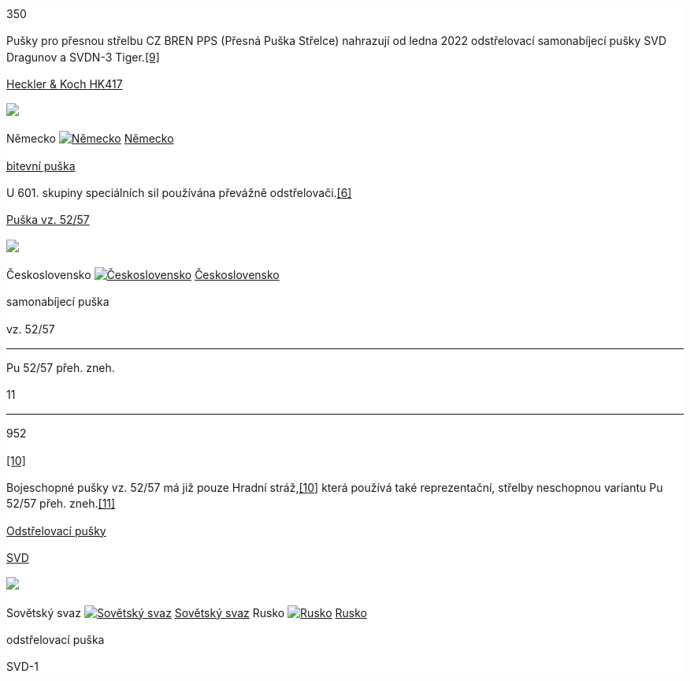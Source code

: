 350

Pušky pro přesnou střelbu CZ BREN PPS (Přesná Puška Střelce) nahrazují od ledna 2022 odstřelovací samonabíjecí pušky SVD Dragunov a SVDN-3 Tiger.[\[9\]](#cite_note-ATM_3/2022-9)

[Heckler & Koch HK417](/w/index.php?title=Heckler_%26_Koch_HK417&action=edit&redlink=1 "Heckler & Koch HK417 (stránka neexistuje)")

[![](//upload.wikimedia.org/wikipedia/commons/thumb/7/77/HK_417_%287029721321%29.jpg/220px-HK_417_%287029721321%29.jpg)](/wiki/Soubor:HK_417_(7029721321).jpg)

Německo [![Německo](//upload.wikimedia.org/wikipedia/commons/thumb/b/ba/Flag_of_Germany.svg/22px-Flag_of_Germany.svg.png)](/wiki/N%C4%9Bmecko "Německo") [Německo](/wiki/N%C4%9Bmecko "Německo")

[bitevní puška](/wiki/Bitevn%C3%AD_pu%C5%A1ka "Bitevní puška")

U 601. skupiny speciálních sil používána převážně odstřelovači.[\[6\]](#cite_note-web_601-6)

[Puška vz. 52/57](/wiki/Pu%C5%A1ka_vz._52 "Puška vz. 52")

[![](//upload.wikimedia.org/wikipedia/commons/thumb/f/fb/VZ_52_Rifle.JPG/220px-VZ_52_Rifle.JPG)](/wiki/Soubor:VZ_52_Rifle.JPG)

Československo [![Československo](//upload.wikimedia.org/wikipedia/commons/thumb/c/cb/Flag_of_the_Czech_Republic.svg/22px-Flag_of_the_Czech_Republic.svg.png)](/wiki/%C4%8Ceskoslovensko "Československo") [Československo](/wiki/%C4%8Ceskoslovensko "Československo")

samonabíjecí puška

vz. 52/57

* * *

Pu 52/57 přeh. zneh.

11

* * *

952

[\[10\]](#cite_note-75_let-10)

Bojeschopné pušky vz. 52/57 má již pouze Hradní stráž,[\[10\]](#cite_note-75_let-10) která používá také reprezentační, střelby neschopnou variantu Pu 52/57 přeh. zneh.[\[11\]](#cite_note-11)

[Odstřelovací pušky](/wiki/Odst%C5%99elovac%C3%AD_pu%C5%A1ka "Odstřelovací puška")

[SVD](/wiki/SVD_(pu%C5%A1ka) "SVD (puška)")

[![](//upload.wikimedia.org/wikipedia/commons/thumb/4/41/Dragunovedit.png/220px-Dragunovedit.png)](/wiki/Soubor:Dragunovedit.png)

Sovětský svaz [![Sovětský svaz](//upload.wikimedia.org/wikipedia/commons/thumb/a/a9/Flag_of_the_Soviet_Union.svg/22px-Flag_of_the_Soviet_Union.svg.png)](/wiki/Sov%C4%9Btsk%C3%BD_svaz "Sovětský svaz") [Sovětský svaz](/wiki/Sov%C4%9Btsk%C3%BD_svaz "Sovětský svaz") Rusko [![Rusko](//upload.wikimedia.org/wikipedia/commons/thumb/f/f3/Flag_of_Russia.svg/22px-Flag_of_Russia.svg.png)](/wiki/Rusko "Rusko") [Rusko](/wiki/Rusko "Rusko")

odstřelovací puška

SVD-1
